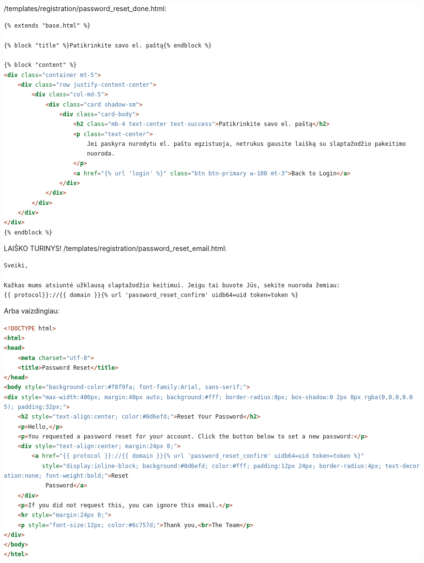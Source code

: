 /templates/registration/password_reset_done.html:

```html
{% extends "base.html" %}

{% block "title" %}Patikrinkite savo el. paštą{% endblock %}

{% block "content" %}
<div class="container mt-5">
    <div class="row justify-content-center">
        <div class="col-md-5">
            <div class="card shadow-sm">
                <div class="card-body">
                    <h2 class="mb-4 text-center text-success">Patikrinkite savo el. paštą</h2>
                    <p class="text-center">
                        Jei paskyra nurodytu el. paštu egzistuoja, netrukus gausite laišką su slaptažodžio pakeitimo
                        nuoroda.
                    </p>
                    <a href="{% url 'login' %}" class="btn btn-primary w-100 mt-3">Back to Login</a>
                </div>
            </div>
        </div>
    </div>
</div>
{% endblock %}
```

LAIŠKO TURINYS! /templates/registration/password_reset_email.html:

```html
Sveiki,

Kažkas mums atsiuntė užklausą slaptažodžio keitimui. Jeigu tai buvote Jūs, sekite nuoroda žemiau:
{{ protocol}}://{{ domain }}{% url 'password_reset_confirm' uidb64=uid token=token %}
```

Arba vaizdingiau:

```html
<!DOCTYPE html>
<html>
<head>
    <meta charset="utf-8">
    <title>Password Reset</title>
</head>
<body style="background-color:#f8f9fa; font-family:Arial, sans-serif;">
<div style="max-width:400px; margin:40px auto; background:#fff; border-radius:8px; box-shadow:0 2px 8px rgba(0,0,0,0.05); padding:32px;">
    <h2 style="text-align:center; color:#0d6efd;">Reset Your Password</h2>
    <p>Hello,</p>
    <p>You requested a password reset for your account. Click the button below to set a new password:</p>
    <div style="text-align:center; margin:24px 0;">
        <a href="{{ protocol }}://{{ domain }}{% url 'password_reset_confirm' uidb64=uid token=token %}"
           style="display:inline-block; background:#0d6efd; color:#fff; padding:12px 24px; border-radius:4px; text-decoration:none; font-weight:bold;">Reset
            Password</a>
    </div>
    <p>If you did not request this, you can ignore this email.</p>
    <hr style="margin:24px 0;">
    <p style="font-size:12px; color:#6c757d;">Thank you,<br>The Team</p>
</div>
</body>
</html>
```